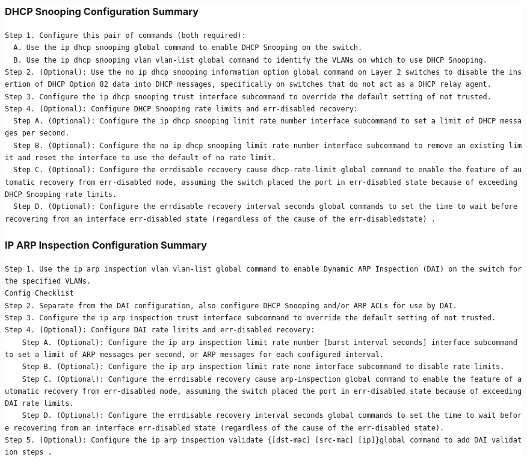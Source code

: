 ### DHCP Snooping Configuration Summary
    Step 1. Configure this pair of commands (both required): 
      A. Use the ip dhcp snooping global command to enable DHCP Snooping on the switch.
      B. Use the ip dhcp snooping vlan vlan-list global command to identify the VLANs on which to use DHCP Snooping.
    Step 2. (Optional): Use the no ip dhcp snooping information option global command on Layer 2 switches to disable the insertion of DHCP Option 82 data into DHCP messages, specifically on switches that do not act as a DHCP relay agent.
    Step 3. Configure the ip dhcp snooping trust interface subcommand to override the default setting of not trusted.
    Step 4. (Optional): Configure DHCP Snooping rate limits and err-disabled recovery: 
      Step A. (Optional): Configure the ip dhcp snooping limit rate number interface subcommand to set a limit of DHCP messages per second.
      Step B. (Optional): Configure the no ip dhcp snooping limit rate number interface subcommand to remove an existing limit and reset the interface to use the default of no rate limit.
      Step C. (Optional): Configure the errdisable recovery cause dhcp-rate-limit global command to enable the feature of automatic recovery from err-disabled mode, assuming the switch placed the port in err-disabled state because of exceeding DHCP Snooping rate limits.
      Step D. (Optional): Configure the errdisable recovery interval seconds global commands to set the time to wait before recovering from an interface err-disabled state (regardless of the cause of the err-disabledstate) . 

### IP ARP Inspection Configuration Summary
    Step 1. Use the ip arp inspection vlan vlan-list global command to enable Dynamic ARP Inspection (DAI) on the switch for the specified VLANs.
    Config Checklist
    Step 2. Separate from the DAI configuration, also configure DHCP Snooping and/or ARP ACLs for use by DAI.
    Step 3. Configure the ip arp inspection trust interface subcommand to override the default setting of not trusted.
    Step 4. (Optional): Configure DAI rate limits and err-disabled recovery:
        Step A. (Optional): Configure the ip arp inspection limit rate number [burst interval seconds] interface subcommand to set a limit of ARP messages per second, or ARP messages for each configured interval.
        Step B. (Optional): Configure the ip arp inspection limit rate none interface subcommand to disable rate limits.
        Step C. (Optional): Configure the errdisable recovery cause arp-inspection global command to enable the feature of automatic recovery from err-disabled mode, assuming the switch placed the port in err-disabled state because of exceeding DAI rate limits.
        Step D. (Optional): Configure the errdisable recovery interval seconds global commands to set the time to wait before recovering from an interface err-disabled state (regardless of the cause of the err-disabled state).
    Step 5. (Optional): Configure the ip arp inspection validate {[dst-mac] [src-mac] [ip]}global command to add DAI validation steps .